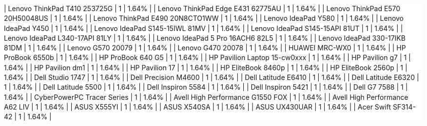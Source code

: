 | Lenovo ThinkPad T410 253725G           | 1         | 1.64%   |
| Lenovo ThinkPad Edge E431 62775AU      | 1         | 1.64%   |
| Lenovo ThinkPad E570 20H50048US        | 1         | 1.64%   |
| Lenovo ThinkPad E490 20N8CTO1WW        | 1         | 1.64%   |
| Lenovo IdeaPad Y580                    | 1         | 1.64%   |
| Lenovo IdeaPad Y450                    | 1         | 1.64%   |
| Lenovo IdeaPad S145-15IWL 81MV         | 1         | 1.64%   |
| Lenovo IdeaPad S145-15API 81UT         | 1         | 1.64%   |
| Lenovo IdeaPad L340-17API 81LY         | 1         | 1.64%   |
| Lenovo IdeaPad 5 Pro 16ACH6 82L5       | 1         | 1.64%   |
| Lenovo IdeaPad 330-17IKB 81DM          | 1         | 1.64%   |
| Lenovo G570 20079                      | 1         | 1.64%   |
| Lenovo G470 20078                      | 1         | 1.64%   |
| HUAWEI MRC-WX0                         | 1         | 1.64%   |
| HP ProBook 6550b                       | 1         | 1.64%   |
| HP ProBook 640 G5                      | 1         | 1.64%   |
| HP Pavilion Laptop 15-cw0xxx           | 1         | 1.64%   |
| HP Pavilion g7                         | 1         | 1.64%   |
| HP Pavilion dm1                        | 1         | 1.64%   |
| HP Pavilion 17                         | 1         | 1.64%   |
| HP EliteBook 8460p                     | 1         | 1.64%   |
| HP EliteBook 2560p                     | 1         | 1.64%   |
| Dell Studio 1747                       | 1         | 1.64%   |
| Dell Precision M4600                   | 1         | 1.64%   |
| Dell Latitude E6410                    | 1         | 1.64%   |
| Dell Latitude E6320                    | 1         | 1.64%   |
| Dell Latitude 5500                     | 1         | 1.64%   |
| Dell Inspiron 5584                     | 1         | 1.64%   |
| Dell Inspiron 5421                     | 1         | 1.64%   |
| Dell G7 7588                           | 1         | 1.64%   |
| CyberPowerPC Tracer Series             | 1         | 1.64%   |
| Avell High Performance G1550 FOX       | 1         | 1.64%   |
| Avell High Performance A62 LIV         | 1         | 1.64%   |
| ASUS X555YI                            | 1         | 1.64%   |
| ASUS X540SA                            | 1         | 1.64%   |
| ASUS UX430UAR                          | 1         | 1.64%   |
| Acer Swift SF314-42                    | 1         | 1.64%   |